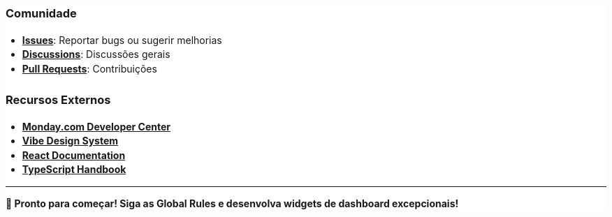 ### Comunidade
- **[Issues](https://github.com/gabrielrodriguesalest/GlobalRulesWidgetMonday/issues)**: Reportar bugs ou sugerir melhorias
- **[Discussions](https://github.com/gabrielrodriguesalest/GlobalRulesWidgetMonday/discussions)**: Discussões gerais
- **[Pull Requests](https://github.com/gabrielrodriguesalest/GlobalRulesWidgetMonday/pulls)**: Contribuições

### Recursos Externos
- **[Monday.com Developer Center](https://developer.monday.com/)**
- **[Vibe Design System](https://vibe.monday.com/)**
- **[React Documentation](https://react.dev/)**
- **[TypeScript Handbook](https://www.typescriptlang.org/docs/)**

---

**🎉 Pronto para começar! Siga as Global Rules e desenvolva widgets de dashboard excepcionais!**
